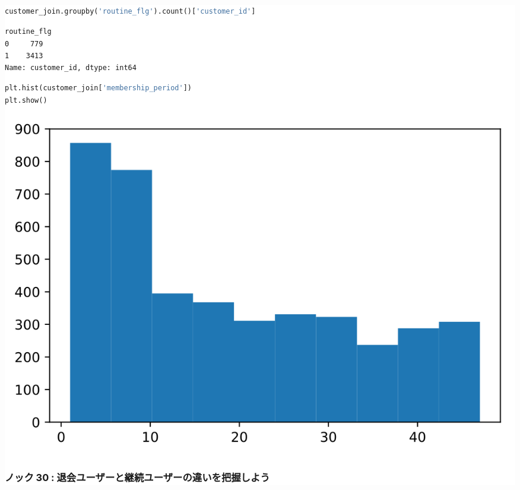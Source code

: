 


```python
customer_join.groupby('routine_flg').count()['customer_id']
```




    routine_flg
    0     779
    1    3413
    Name: customer_id, dtype: int64




```python
plt.hist(customer_join['membership_period'])
plt.show()
```


![svg](03_nb_files/03_nb_57_0.svg)


### ノック 30 : 退会ユーザーと継続ユーザーの違いを把握しよう
